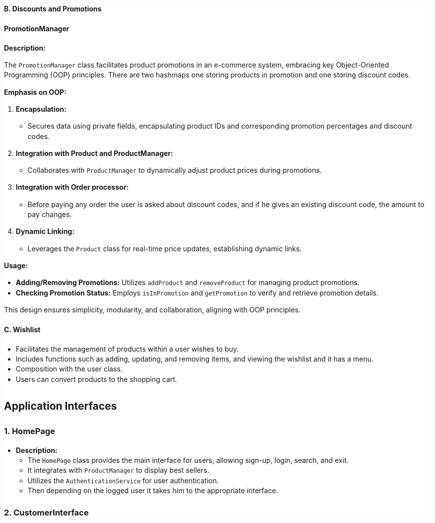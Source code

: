 #### B. Discounts and Promotions

#### PromotionManager

**Description:**

The `PromotionManager` class facilitates product promotions in an e-commerce system, embracing key Object-Oriented Programming (OOP) principles. There are two hashmaps one storing products in promotion and one storing discount codes.

**Emphasis on OOP:**

1. **Encapsulation:**
   - Secures data using private fields, encapsulating product IDs and corresponding promotion percentages and discount codes.

2. **Integration with Product and ProductManager:**
   - Collaborates with `ProductManager` to dynamically adjust product prices during promotions.
   
3. **Integration with Order processor:**
   - Before paying any order the user is asked about discount codes, and if he gives an existing discount code, the amount to pay changes.

4. **Dynamic Linking:**
   - Leverages the `Product` class for real-time price updates, establishing dynamic links.

**Usage:**

- **Adding/Removing Promotions:** Utilizes `addProduct` and `removeProduct` for managing product promotions.
- **Checking Promotion Status:** Employs `isInPromotion` and `getPromotion` to verify and retrieve promotion details.

This design ensures simplicity, modularity, and collaboration, aligning with OOP principles.

#### C. Wishlist

- Facilitates the management of products within a user wishes to buy.
- Includes functions such as adding, updating, and removing items, and viewing the wishlist and it has a menu.
- Composition with the user class.
- Users can convert products to the shopping cart.

## Application Interfaces

### 1. HomePage

- **Description:**
  - The `HomePage` class provides the main interface for users, allowing sign-up, login, search, and exit.
  - It integrates with `ProductManager` to display best sellers.
  - Utilizes the `AuthenticationService` for user authentication.
  - Then depending on the logged user it takes him to the appropriate interface.

### 2. CustomerInterface
